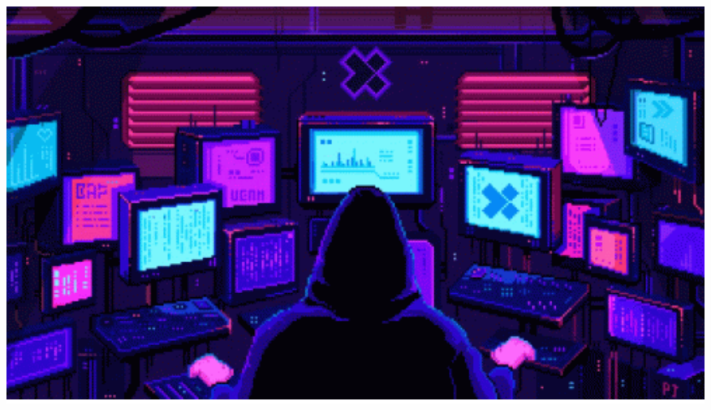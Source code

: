   <img src="./assets/pixel-neon.gif" alt="pixel guy using computer" width="100%" /><br>
</div>





<div align="center">